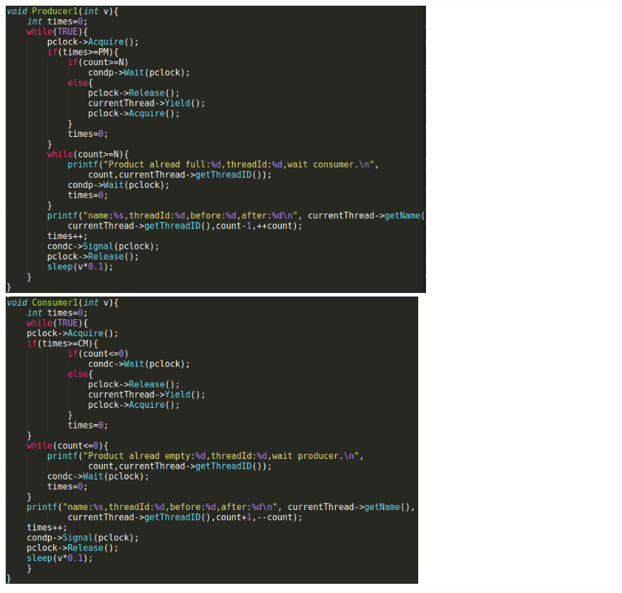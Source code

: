 <img src="..\images\Lab3同步机制\e4-6.png" style="zoom:80%;" />

<img src="..\images\Lab3同步机制\e4-7.png" style="zoom:80%;" />
